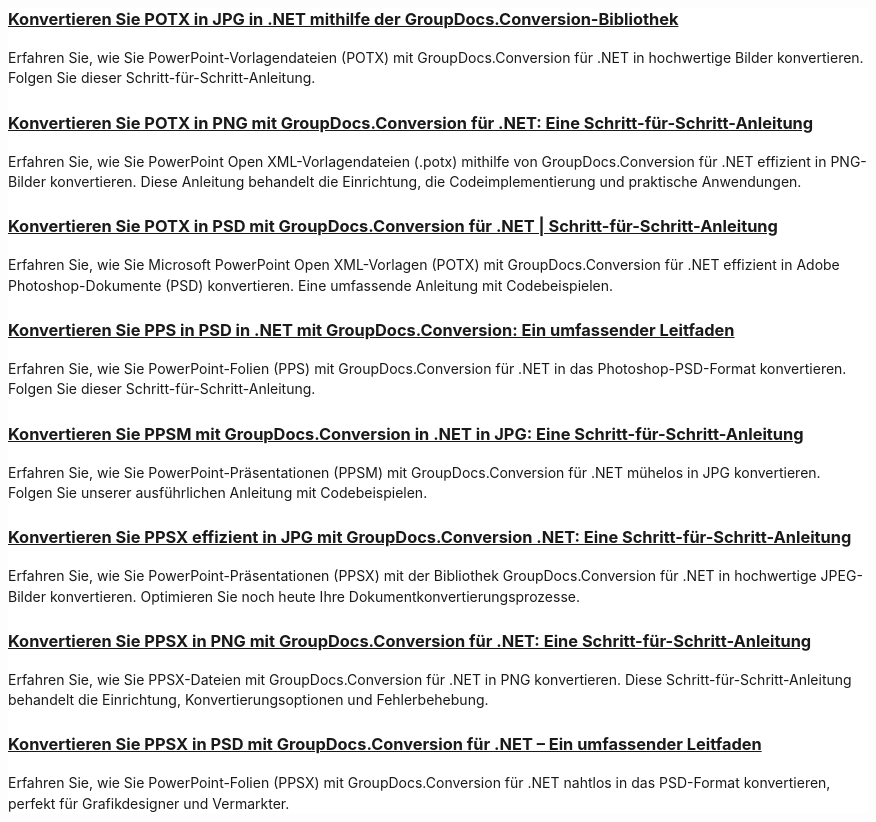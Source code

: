 ### [Konvertieren Sie POTX in JPG in .NET mithilfe der GroupDocs.Conversion-Bibliothek](./convert-potx-to-jpg-groupdocs-dotnet/)
Erfahren Sie, wie Sie PowerPoint-Vorlagendateien (POTX) mit GroupDocs.Conversion für .NET in hochwertige Bilder konvertieren. Folgen Sie dieser Schritt-für-Schritt-Anleitung.

### [Konvertieren Sie POTX in PNG mit GroupDocs.Conversion für .NET: Eine Schritt-für-Schritt-Anleitung](./convert-potx-to-png-groupdocs-conversion-net/)
Erfahren Sie, wie Sie PowerPoint Open XML-Vorlagendateien (.potx) mithilfe von GroupDocs.Conversion für .NET effizient in PNG-Bilder konvertieren. Diese Anleitung behandelt die Einrichtung, die Codeimplementierung und praktische Anwendungen.

### [Konvertieren Sie POTX in PSD mit GroupDocs.Conversion für .NET | Schritt-für-Schritt-Anleitung](./convert-potx-to-psd-groupdocs-conversion-net/)
Erfahren Sie, wie Sie Microsoft PowerPoint Open XML-Vorlagen (POTX) mit GroupDocs.Conversion für .NET effizient in Adobe Photoshop-Dokumente (PSD) konvertieren. Eine umfassende Anleitung mit Codebeispielen.

### [Konvertieren Sie PPS in PSD in .NET mit GroupDocs.Conversion: Ein umfassender Leitfaden](./convert-pps-to-psd-groupdocs-dotnet/)
Erfahren Sie, wie Sie PowerPoint-Folien (PPS) mit GroupDocs.Conversion für .NET in das Photoshop-PSD-Format konvertieren. Folgen Sie dieser Schritt-für-Schritt-Anleitung.

### [Konvertieren Sie PPSM mit GroupDocs.Conversion in .NET in JPG: Eine Schritt-für-Schritt-Anleitung](./convert-ppsm-to-jpg-groupdocs-conversion-dotnet/)
Erfahren Sie, wie Sie PowerPoint-Präsentationen (PPSM) mit GroupDocs.Conversion für .NET mühelos in JPG konvertieren. Folgen Sie unserer ausführlichen Anleitung mit Codebeispielen.

### [Konvertieren Sie PPSX effizient in JPG mit GroupDocs.Conversion .NET: Eine Schritt-für-Schritt-Anleitung](./convert-ppsx-to-jpg-groupdocs-conversion-net/)
Erfahren Sie, wie Sie PowerPoint-Präsentationen (PPSX) mit der Bibliothek GroupDocs.Conversion für .NET in hochwertige JPEG-Bilder konvertieren. Optimieren Sie noch heute Ihre Dokumentkonvertierungsprozesse.

### [Konvertieren Sie PPSX in PNG mit GroupDocs.Conversion für .NET: Eine Schritt-für-Schritt-Anleitung](./convert-ppsx-to-png-groupdocs-dotnet/)
Erfahren Sie, wie Sie PPSX-Dateien mit GroupDocs.Conversion für .NET in PNG konvertieren. Diese Schritt-für-Schritt-Anleitung behandelt die Einrichtung, Konvertierungsoptionen und Fehlerbehebung.

### [Konvertieren Sie PPSX in PSD mit GroupDocs.Conversion für .NET – Ein umfassender Leitfaden](./ppsx-to-psd-conversion-groupdocs-net/)
Erfahren Sie, wie Sie PowerPoint-Folien (PPSX) mit GroupDocs.Conversion für .NET nahtlos in das PSD-Format konvertieren, perfekt für Grafikdesigner und Vermarkter.

